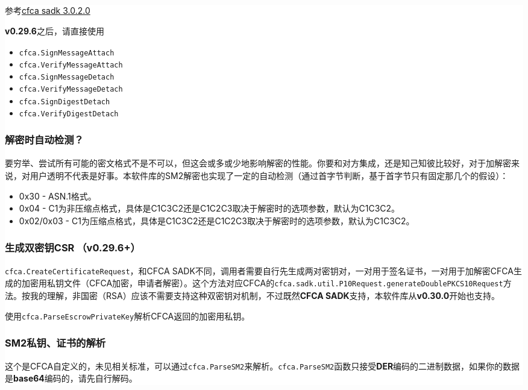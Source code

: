 参考[cfca sadk 3.0.2.0](https://github.com/emmansun/gmsm/issues/260)

**v0.29.6**之后，请直接使用
* `cfca.SignMessageAttach`
* `cfca.VerifyMessageAttach`
* `cfca.SignMessageDetach`
* `cfca.VerifyMessageDetach`
* `cfca.SignDigestDetach`
* `cfca.VerifyDigestDetach`

### 解密时自动检测？
要穷举、尝试所有可能的密文格式不是不可以，但这会或多或少地影响解密的性能。你要和对方集成，还是知己知彼比较好，对于加解密来说，对用户透明不代表是好事。本软件库的SM2解密也实现了一定的自动检测（通过首字节判断，基于首字节只有固定那几个的假设）：
* 0x30 - ASN.1格式。
* 0x04 - C1为非压缩点格式，具体是C1C3C2还是C1C2C3取决于解密时的选项参数，默认为C1C3C2。
* 0x02/0x03 - C1为压缩点格式，具体是C1C3C2还是C1C2C3取决于解密时的选项参数，默认为C1C3C2。

### 生成双密钥CSR （v0.29.6+）
`cfca.CreateCertificateRequest`，和CFCA SADK不同，调用者需要自行先生成两对密钥对，一对用于签名证书，一对用于加解密CFCA生成的加密用私钥文件（CFCA加密，申请者解密）。这个方法对应CFCA的`cfca.sadk.util.P10Request.generateDoublePKCS10Request`方法。按我的理解，非国密（RSA）应该不需要支持这种双密钥对机制，不过既然**CFCA SADK**支持，本软件库从**v0.30.0**开始也支持。

使用`cfca.ParseEscrowPrivateKey`解析CFCA返回的加密用私钥。

### SM2私钥、证书的解析
这个是CFCA自定义的，未见相关标准，可以通过`cfca.ParseSM2`来解析。`cfca.ParseSM2`函数只接受**DER**编码的二进制数据，如果你的数据是**base64**编码的，请先自行解码。

